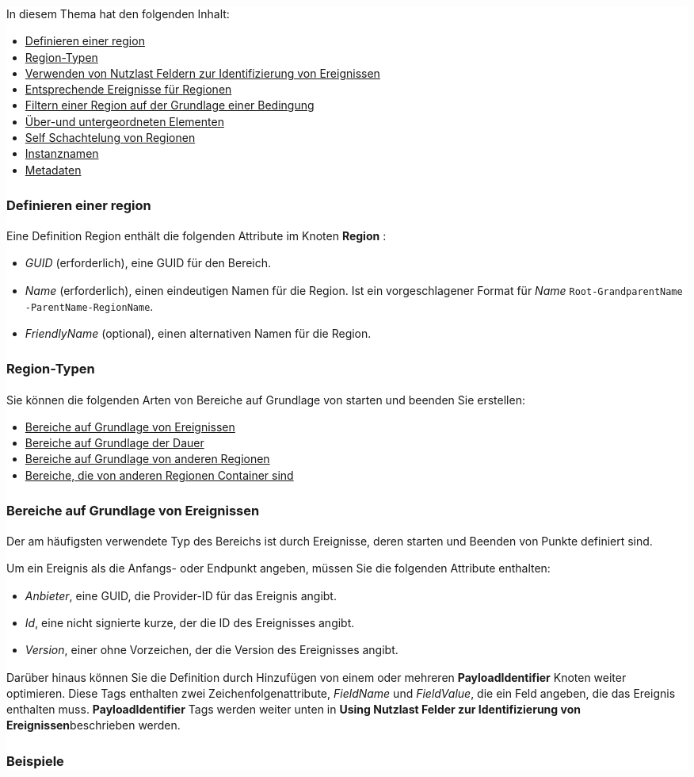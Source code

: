 In diesem Thema hat den folgenden Inhalt:

-   [Definieren einer region](#defining-a-region)
-   [Region-Typen](#region-types)
-   [Verwenden von Nutzlast Feldern zur Identifizierung von Ereignissen](#using-payload-fields-to-identify-events)
-   [Entsprechende Ereignisse für Regionen](#matching-events-for-regions)
-   [Filtern einer Region auf der Grundlage einer Bedingung](#filtering-a-region-based-on-a-condition)
-   [Über-und untergeordneten Elementen](#parent-child-relationships)
-   [Self Schachtelung von Regionen](#self-nesting-regions)
-   [Instanznamen](#instance-names)
-   [Metadaten](#metadata)

### <a name="defining-a-region"></a>Definieren einer region

Eine Definition Region enthält die folgenden Attribute im Knoten **Region** :

-   *GUID* (erforderlich), eine GUID für den Bereich.

-   *Name* (erforderlich), einen eindeutigen Namen für die Region. Ist ein vorgeschlagener Format für *Name* `Root-GrandparentName-ParentName-RegionName`.

-   *FriendlyName* (optional), einen alternativen Namen für die Region.

### <a name="region-types"></a>Region-Typen

Sie können die folgenden Arten von Bereiche auf Grundlage von starten und beenden Sie erstellen:

-   [Bereiche auf Grundlage von Ereignissen](#regions-based-on-events)
-   [Bereiche auf Grundlage der Dauer](#regions-based-on-duration)
-   [Bereiche auf Grundlage von anderen Regionen](#regions-based-on-other-regions)
-   [Bereiche, die von anderen Regionen Container sind](#regions-within-regions)

### <a name="regions-based-on-events"></a>Bereiche auf Grundlage von Ereignissen

Der am häufigsten verwendete Typ des Bereichs ist durch Ereignisse, deren starten und Beenden von Punkte definiert sind.

Um ein Ereignis als die Anfangs- oder Endpunkt angeben, müssen Sie die folgenden Attribute enthalten:

-   *Anbieter*, eine GUID, die Provider-ID für das Ereignis angibt.

-   *Id*, eine nicht signierte kurze, der die ID des Ereignisses angibt.

-   *Version*, einer ohne Vorzeichen, der die Version des Ereignisses angibt.

Darüber hinaus können Sie die Definition durch Hinzufügen von einem oder mehreren **PayloadIdentifier** Knoten weiter optimieren. Diese Tags enthalten zwei Zeichenfolgenattribute, *FieldName* und *FieldValue*, die ein Feld angeben, die das Ereignis enthalten muss. **PayloadIdentifier** Tags werden weiter unten in **Using Nutzlast Felder zur Identifizierung von Ereignissen**beschrieben werden.

### <a name="examples"></a>Beispiele
